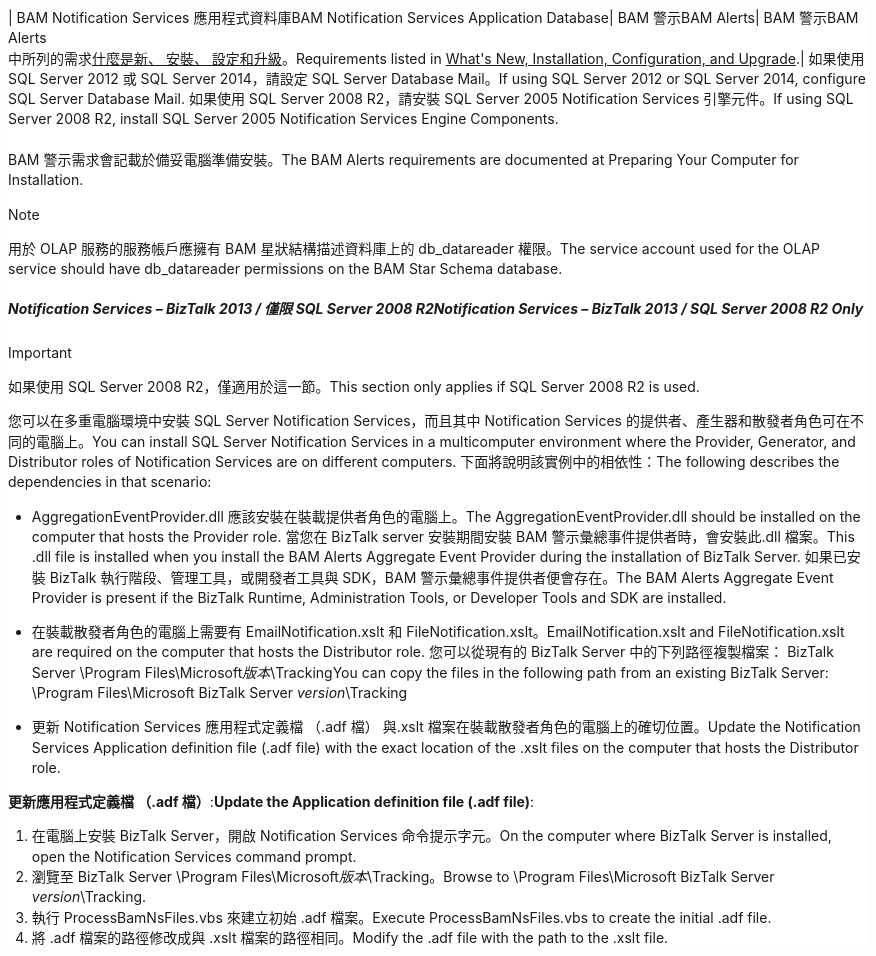 | <span data-ttu-id="65a46-294">BAM Notification Services 應用程式資料庫</span><span class="sxs-lookup"><span data-stu-id="65a46-294">BAM Notification Services Application Database</span></span>| <span data-ttu-id="65a46-295">BAM 警示</span><span class="sxs-lookup"><span data-stu-id="65a46-295">BAM Alerts</span></span>| <span data-ttu-id="65a46-296">BAM 警示</span><span class="sxs-lookup"><span data-stu-id="65a46-296">BAM Alerts</span></span> <br/><span data-ttu-id="65a46-297">中所列的需求[什麼是新、 安裝、 設定和升級](biztalk-server-what-s-new-installation-configuration-and-upgrade.md)。</span><span class="sxs-lookup"><span data-stu-id="65a46-297">Requirements listed in [What's New, Installation, Configuration, and Upgrade](biztalk-server-what-s-new-installation-configuration-and-upgrade.md).</span></span>| <span data-ttu-id="65a46-298">如果使用 SQL Server 2012 或 SQL Server 2014，請設定 SQL Server Database Mail。</span><span class="sxs-lookup"><span data-stu-id="65a46-298">If using SQL Server 2012 or SQL Server 2014, configure SQL Server Database Mail.</span></span> <span data-ttu-id="65a46-299">如果使用 SQL Server 2008 R2，請安裝 SQL Server 2005 Notification Services 引擎元件。</span><span class="sxs-lookup"><span data-stu-id="65a46-299">If using SQL Server 2008 R2, install SQL Server 2005 Notification Services Engine Components.</span></span><br/><br/><span data-ttu-id="65a46-300">BAM 警示需求會記載於備妥電腦準備安裝。</span><span class="sxs-lookup"><span data-stu-id="65a46-300">The BAM Alerts requirements are documented at Preparing Your Computer for Installation.</span></span>

> [!NOTE] 
> <span data-ttu-id="65a46-301">用於 OLAP 服務的服務帳戶應擁有 BAM 星狀結構描述資料庫上的 db_datareader 權限。</span><span class="sxs-lookup"><span data-stu-id="65a46-301">The service account used for the OLAP service should have db_datareader permissions on the BAM Star Schema database.</span></span>

##### <a name="notification-services--biztalk-2013--sql-server-2008-r2-only"></a><span data-ttu-id="65a46-302">Notification Services – BizTalk 2013 / 僅限 SQL Server 2008 R2</span><span class="sxs-lookup"><span data-stu-id="65a46-302">Notification Services – BizTalk 2013 / SQL Server 2008 R2 Only</span></span>

> [!IMPORTANT]
> <span data-ttu-id="65a46-303">如果使用 SQL Server 2008 R2，僅適用於這一節。</span><span class="sxs-lookup"><span data-stu-id="65a46-303">This section only applies if SQL Server 2008 R2 is used.</span></span>

<span data-ttu-id="65a46-304">您可以在多重電腦環境中安裝 SQL Server Notification Services，而且其中 Notification Services 的提供者、產生器和散發者角色可在不同的電腦上。</span><span class="sxs-lookup"><span data-stu-id="65a46-304">You can install SQL Server Notification Services in a multicomputer environment where the Provider, Generator, and Distributor roles of Notification Services are on different computers.</span></span> <span data-ttu-id="65a46-305">下面將說明該實例中的相依性：</span><span class="sxs-lookup"><span data-stu-id="65a46-305">The following describes the dependencies in that scenario:</span></span>

- <span data-ttu-id="65a46-306">AggregationEventProvider.dll 應該安裝在裝載提供者角色的電腦上。</span><span class="sxs-lookup"><span data-stu-id="65a46-306">The AggregationEventProvider.dll should be installed on the computer that hosts the Provider role.</span></span> <span data-ttu-id="65a46-307">當您在 BizTalk server 安裝期間安裝 BAM 警示彙總事件提供者時，會安裝此.dll 檔案。</span><span class="sxs-lookup"><span data-stu-id="65a46-307">This .dll file is installed when you install the BAM Alerts Aggregate Event Provider during the installation of BizTalk Server.</span></span> <span data-ttu-id="65a46-308">如果已安裝 BizTalk 執行階段、管理工具，或開發者工具與 SDK，BAM 警示彙總事件提供者便會存在。</span><span class="sxs-lookup"><span data-stu-id="65a46-308">The BAM Alerts Aggregate Event Provider is present if the BizTalk Runtime, Administration Tools, or Developer Tools and SDK are installed.</span></span>

- <span data-ttu-id="65a46-309">在裝載散發者角色的電腦上需要有 EmailNotification.xslt 和 FileNotification.xslt。</span><span class="sxs-lookup"><span data-stu-id="65a46-309">EmailNotification.xslt and FileNotification.xslt are required on the computer that hosts the Distributor role.</span></span> <span data-ttu-id="65a46-310">您可以從現有的 BizTalk Server 中的下列路徑複製檔案： BizTalk Server \Program Files\Microsoft*版本*\Tracking</span><span class="sxs-lookup"><span data-stu-id="65a46-310">You can copy the files in the following path from an existing BizTalk Server: \Program Files\Microsoft BizTalk Server *version*\Tracking</span></span>

- <span data-ttu-id="65a46-311">更新 Notification Services 應用程式定義檔 （.adf 檔） 與.xslt 檔案在裝載散發者角色的電腦上的確切位置。</span><span class="sxs-lookup"><span data-stu-id="65a46-311">Update the Notification Services Application definition file (.adf file) with the exact location of the .xslt files on the computer that hosts the Distributor role.</span></span> 

<span data-ttu-id="65a46-312">**更新應用程式定義檔 （.adf 檔）**:</span><span class="sxs-lookup"><span data-stu-id="65a46-312">**Update the Application definition file (.adf file)**:</span></span>  

1. <span data-ttu-id="65a46-313">在電腦上安裝 BizTalk Server，開啟 Notification Services 命令提示字元。</span><span class="sxs-lookup"><span data-stu-id="65a46-313">On the computer where BizTalk Server is installed, open the Notification Services command prompt.</span></span>
2. <span data-ttu-id="65a46-314">瀏覽至 BizTalk Server \Program Files\Microsoft*版本*\Tracking。</span><span class="sxs-lookup"><span data-stu-id="65a46-314">Browse to \Program Files\Microsoft BizTalk Server *version*\Tracking.</span></span>
3. <span data-ttu-id="65a46-315">執行 ProcessBamNsFiles.vbs 來建立初始 .adf 檔案。</span><span class="sxs-lookup"><span data-stu-id="65a46-315">Execute ProcessBamNsFiles.vbs to create the initial .adf file.</span></span>
4. <span data-ttu-id="65a46-316">將 .adf 檔案的路徑修改成與 .xslt 檔案的路徑相同。</span><span class="sxs-lookup"><span data-stu-id="65a46-316">Modify the .adf file with the path to the .xslt file.</span></span>